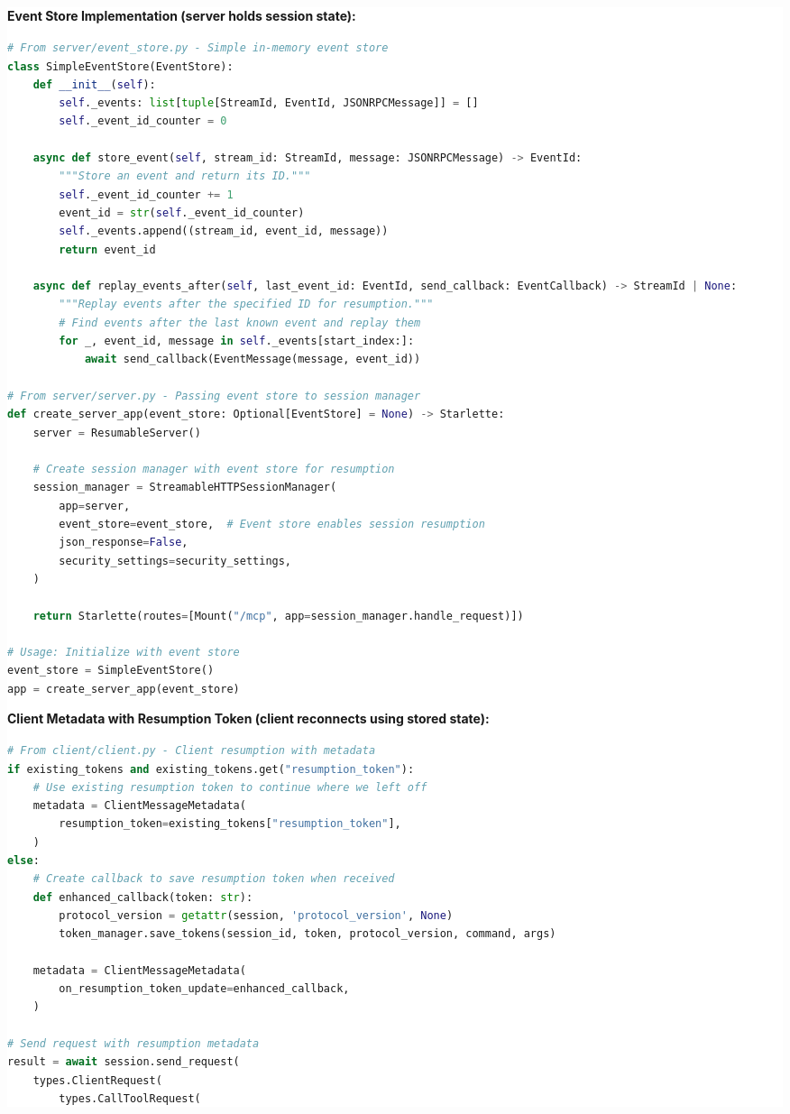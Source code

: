 **Event Store Implementation (server holds session state):**

```python
# From server/event_store.py - Simple in-memory event store
class SimpleEventStore(EventStore):
    def __init__(self):
        self._events: list[tuple[StreamId, EventId, JSONRPCMessage]] = []
        self._event_id_counter = 0

    async def store_event(self, stream_id: StreamId, message: JSONRPCMessage) -> EventId:
        """Store an event and return its ID."""
        self._event_id_counter += 1
        event_id = str(self._event_id_counter)
        self._events.append((stream_id, event_id, message))
        return event_id

    async def replay_events_after(self, last_event_id: EventId, send_callback: EventCallback) -> StreamId | None:
        """Replay events after the specified ID for resumption."""
        # Find events after the last known event and replay them
        for _, event_id, message in self._events[start_index:]:
            await send_callback(EventMessage(message, event_id))

# From server/server.py - Passing event store to session manager
def create_server_app(event_store: Optional[EventStore] = None) -> Starlette:
    server = ResumableServer()

    # Create session manager with event store for resumption
    session_manager = StreamableHTTPSessionManager(
        app=server,
        event_store=event_store,  # Event store enables session resumption
        json_response=False,
        security_settings=security_settings,
    )

    return Starlette(routes=[Mount("/mcp", app=session_manager.handle_request)])

# Usage: Initialize with event store
event_store = SimpleEventStore()
app = create_server_app(event_store)
```

**Client Metadata with Resumption Token (client reconnects using stored state):**

```python
# From client/client.py - Client resumption with metadata
if existing_tokens and existing_tokens.get("resumption_token"):
    # Use existing resumption token to continue where we left off
    metadata = ClientMessageMetadata(
        resumption_token=existing_tokens["resumption_token"],
    )
else:
    # Create callback to save resumption token when received
    def enhanced_callback(token: str):
        protocol_version = getattr(session, 'protocol_version', None)
        token_manager.save_tokens(session_id, token, protocol_version, command, args)

    metadata = ClientMessageMetadata(
        on_resumption_token_update=enhanced_callback,
    )

# Send request with resumption metadata
result = await session.send_request(
    types.ClientRequest(
        types.CallToolRequest(
```